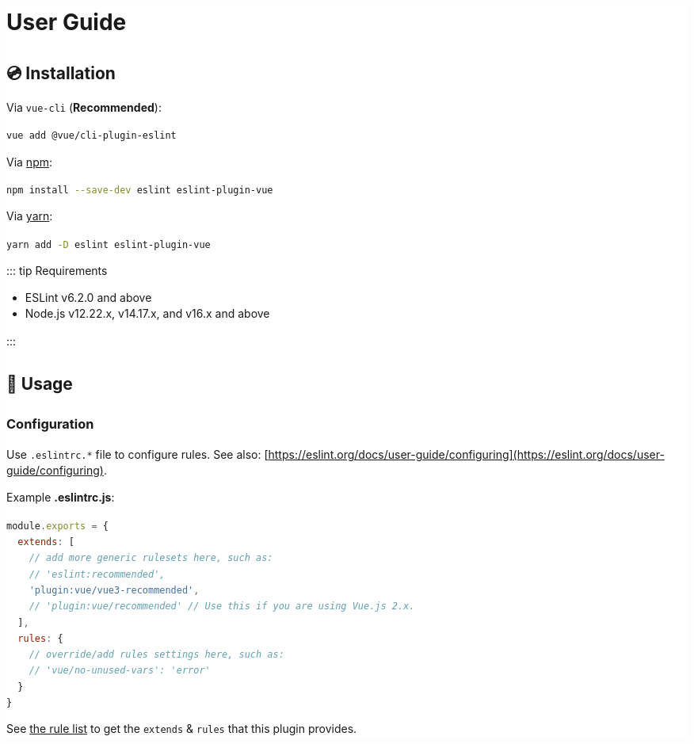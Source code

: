 # User Guide

## :cd: Installation

Via `vue-cli` (**Recommended**):

```bash
vue add @vue/cli-plugin-eslint
```

Via [npm](https://www.npmjs.com/):

```bash
npm install --save-dev eslint eslint-plugin-vue
```

Via [yarn](https://yarnpkg.com/):

```bash
yarn add -D eslint eslint-plugin-vue
```

::: tip Requirements

- ESLint v6.2.0 and above
- Node.js v12.22.x, v14.17.x, and v16.x and above

:::

## :book: Usage

### Configuration

Use `.eslintrc.*` file to configure rules. See also: [https://eslint.org/docs/user-guide/configuring](https://eslint.org/docs/user-guide/configuring).

Example **.eslintrc.js**:

```js
module.exports = {
  extends: [
    // add more generic rulesets here, such as:
    // 'eslint:recommended',
    'plugin:vue/vue3-recommended',
    // 'plugin:vue/recommended' // Use this if you are using Vue.js 2.x.
  ],
  rules: {
    // override/add rules settings here, such as:
    // 'vue/no-unused-vars': 'error'
  }
}
```

See [the rule list](../rules/README.md) to get the `extends` &amp; `rules` that this plugin provides.
